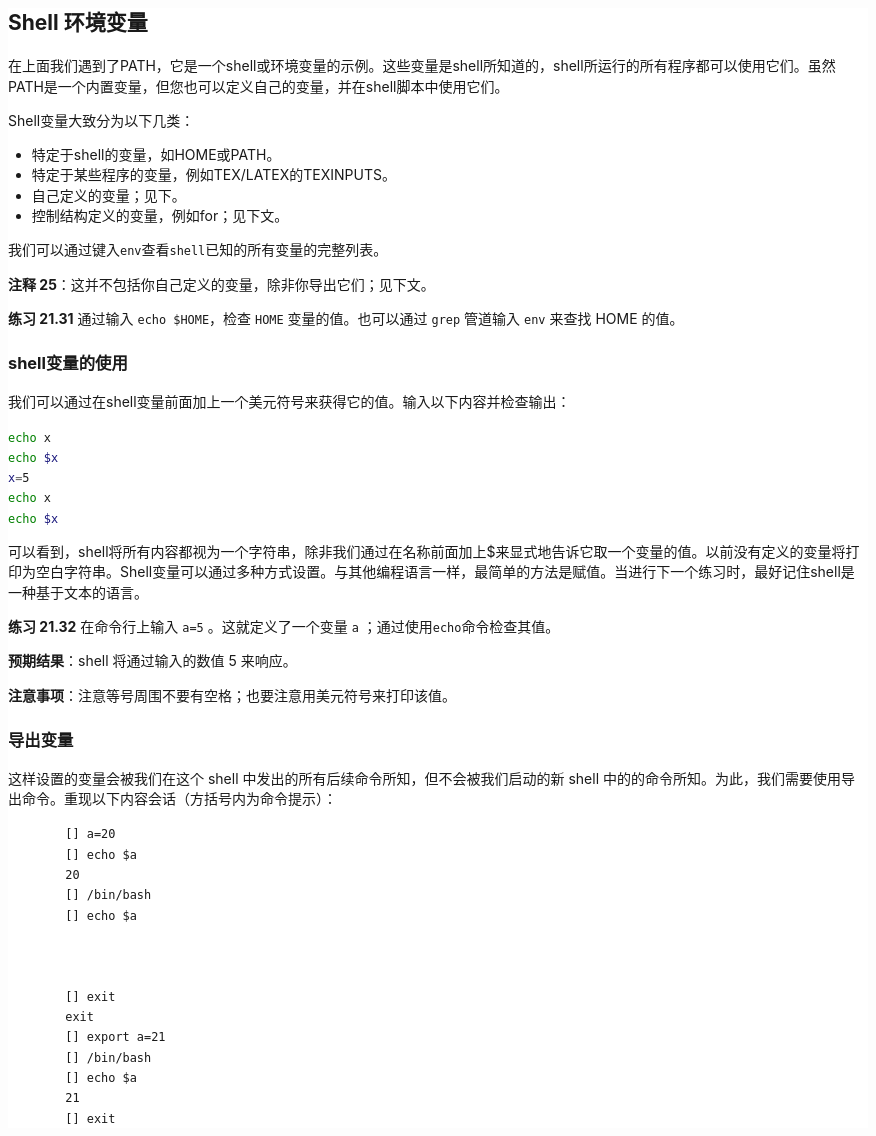 

## Shell 环境变量

在上面我们遇到了PATH，它是一个shell或环境变量的示例。这些变量是shell所知道的，shell所运行的所有程序都可以使用它们。虽然PATH是一个内置变量，但您也可以定义自己的变量，并在shell脚本中使用它们。

Shell变量大致分为以下几类：

- 特定于shell的变量，如HOME或PATH。
- 特定于某些程序的变量，例如TEX/LATEX的TEXINPUTS。
- 自己定义的变量；见下。
- 控制结构定义的变量，例如for；见下文。

我们可以通过键入`env`查看`shell`已知的所有变量的完整列表。

**注释 25**：这并不包括你自己定义的变量，除非你导出它们；见下文。

**练习 21.31** 通过输入 `echo $HOME`，检查 `HOME` 变量的值。也可以通过 `grep` 管道输入 `env` 来查找 HOME 的值。

### shell变量的使用

我们可以通过在shell变量前面加上一个美元符号来获得它的值。输入以下内容并检查输出：

```bash
echo x
echo $x
x=5
echo x
echo $x
```

可以看到，shell将所有内容都视为一个字符串，除非我们通过在名称前面加上$来显式地告诉它取一个变量的值。以前没有定义的变量将打印为空白字符串。Shell变量可以通过多种方式设置。与其他编程语言一样，最简单的方法是赋值。当进行下一个练习时，最好记住shell是一种基于文本的语言。

**练习 21.32** 在命令行上输入 `a=5` 。这就定义了一个变量 `a` ；通过使用`echo`命令检查其值。

**预期结果**：shell 将通过输入的数值 5 来响应。

**注意事项**：注意等号周围不要有空格；也要注意用美元符号来打印该值。

### 导出变量

这样设置的变量会被我们在这个 shell 中发出的所有后续命令所知，但不会被我们启动的新 shell 中的的命令所知。为此，我们需要使用导出命令。重现以下内容会话（方括号内为命令提示）：

```shell
		[] a=20 
		[] echo $a 
		20 
		[] /bin/bash 
		[] echo $a 



		[] exit 
		exit 
		[] export a=21 
		[] /bin/bash
        [] echo $a 
		21 
		[] exit
```
